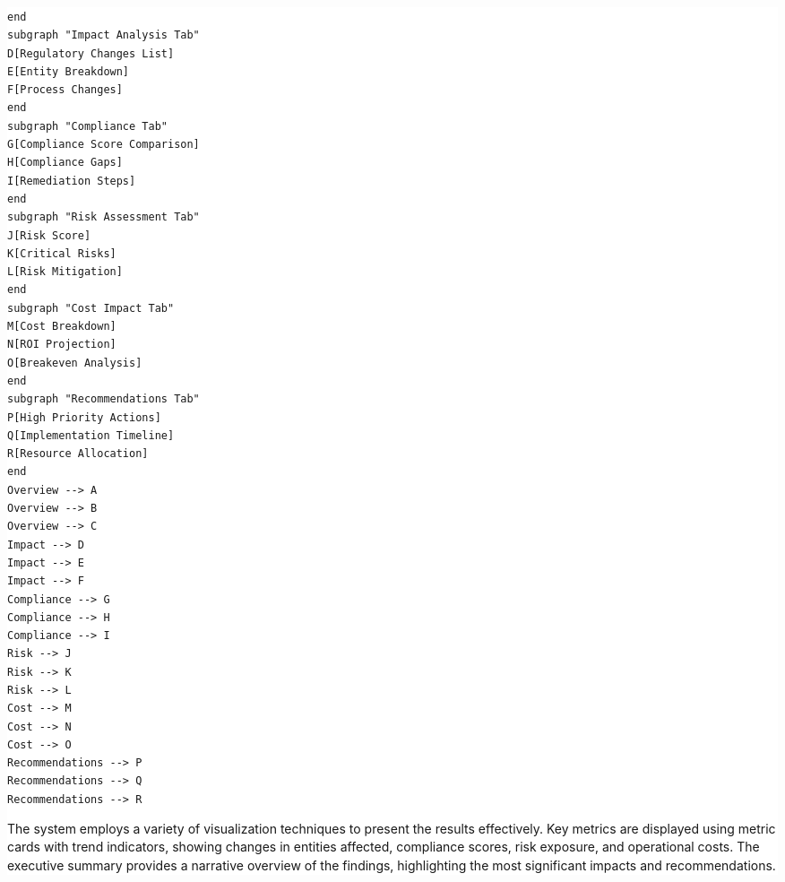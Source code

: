 ```mermaid
end
subgraph "Impact Analysis Tab"
D[Regulatory Changes List]
E[Entity Breakdown]
F[Process Changes]
end
subgraph "Compliance Tab"
G[Compliance Score Comparison]
H[Compliance Gaps]
I[Remediation Steps]
end
subgraph "Risk Assessment Tab"
J[Risk Score]
K[Critical Risks]
L[Risk Mitigation]
end
subgraph "Cost Impact Tab"
M[Cost Breakdown]
N[ROI Projection]
O[Breakeven Analysis]
end
subgraph "Recommendations Tab"
P[High Priority Actions]
Q[Implementation Timeline]
R[Resource Allocation]
end
Overview --> A
Overview --> B
Overview --> C
Impact --> D
Impact --> E
Impact --> F
Compliance --> G
Compliance --> H
Compliance --> I
Risk --> J
Risk --> K
Risk --> L
Cost --> M
Cost --> N
Cost --> O
Recommendations --> P
Recommendations --> Q
Recommendations --> R
```

The system employs a variety of visualization techniques to present the results effectively. Key metrics are displayed using metric cards with trend indicators, showing changes in entities affected, compliance scores, risk exposure, and operational costs. The executive summary provides a narrative overview of the findings, highlighting the most significant impacts and recommendations.

